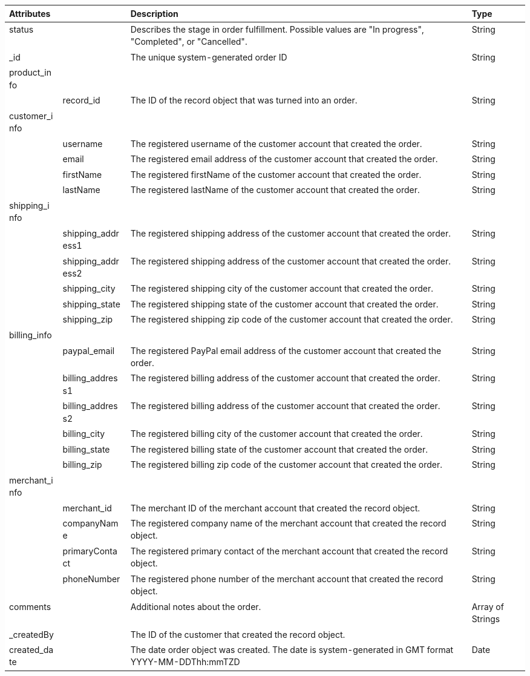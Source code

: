 | Attributes |      | Description | Type |
| :----------| :----| :-----------| :----|
| status  | | Describes the stage in order fulfillment. Possible values are "In progress", "Completed", or "Cancelled". | String |
| _id | | The unique system-generated order ID | String |
| product_info | | | |
| | record_id | The ID of the record object that was turned into an order. | String |
| customer_info | | | |
| | username | The registered username of the customer account that created the order. | String |
| | email | The registered email address of the customer account that created the order. | String |
| | firstName | The registered firstName of the customer account that created the order. | String |
| | lastName | The registered lastName of the customer account that created the order. | String |
| shipping_info | | | |
| | shipping_address1 | The registered shipping address of the customer account that created the order. | String |
| | shipping_address2 | The registered shipping address of the customer account that created the order. | String |
| | shipping_city | The registered shipping city of the customer account that created the order. | String |
| | shipping_state | The registered shipping state of the customer account that created the order. | String |
| | shipping_zip | The registered shipping zip code of the customer account that created the order. | String |
| billing_info | | | |
| |paypal_email | The registered PayPal email address of the customer account that created the order. | String |
| | billing_address1 | The registered billing address of the customer account that created the order. | String |
| | billing_address2 | The registered billing address of the customer account that created the order. | String |
| | billing_city | The registered billing city of the customer account that created the order. | String |
| | billing_state | The registered billing state of the customer account that created the order. | String |
| | billing_zip | The registered billing zip code of the customer account that created the order. | String |
| merchant_info | | | |
| | merchant_id | The merchant ID of the merchant account that created the record object. | String |
| | companyName | The registered company name of the merchant account that created the record object. | String |
| | primaryContact | The registered primary contact of the merchant account that created the record object. | String |
| | phoneNumber | The registered phone number of the merchant account that created the record object. | String |
| comments | | Additional notes about the order. | Array of Strings |
| _createdBy | | The ID of the customer that created the record object. | 
| created_date | | The date order object was created. The date is system-generated in GMT format YYYY-MM-DDThh:mmTZD | Date |  
